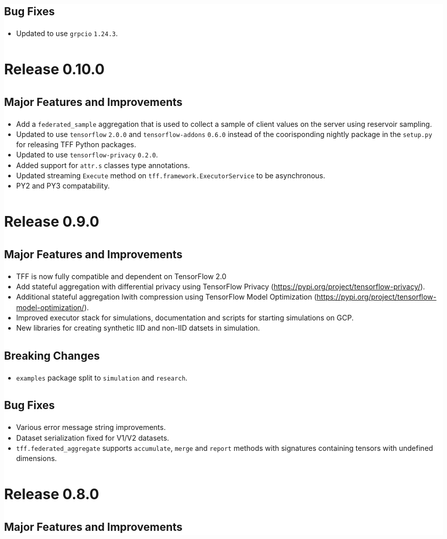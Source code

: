 ## Bug Fixes

*   Updated to use `grpcio` `1.24.3`.

# Release 0.10.0

## Major Features and Improvements

*   Add a `federated_sample` aggregation that is used to collect a sample of
    client values on the server using reservoir sampling.
*   Updated to use `tensorflow` `2.0.0` and `tensorflow-addons` `0.6.0` instead
    of the coorisponding nightly package in the `setup.py` for releasing TFF
    Python packages.
*   Updated to use `tensorflow-privacy` `0.2.0`.
*   Added support for `attr.s` classes type annotations.
*   Updated streaming `Execute` method on `tff.framework.ExecutorService` to be
    asynchronous.
*   PY2 and PY3 compatability.

# Release 0.9.0

## Major Features and Improvements

*   TFF is now fully compatible and dependent on TensorFlow 2.0
*   Add stateful aggregation with differential privacy using TensorFlow Privacy
    (https://pypi.org/project/tensorflow-privacy/).
*   Additional stateful aggregation lwith compression using TensorFlow Model
    Optimization (https://pypi.org/project/tensorflow-model-optimization/).
*   Improved executor stack for simulations, documentation and scripts for
    starting simulations on GCP.
*   New libraries for creating synthetic IID and non-IID datsets in simulation.

## Breaking Changes

*   `examples` package split to `simulation` and `research`.

## Bug Fixes

*   Various error message string improvements.
*   Dataset serialization fixed for V1/V2 datasets.
*   `tff.federated_aggregate` supports `accumulate`, `merge` and `report`
    methods with signatures containing tensors with undefined dimensions.

# Release 0.8.0

## Major Features and Improvements
